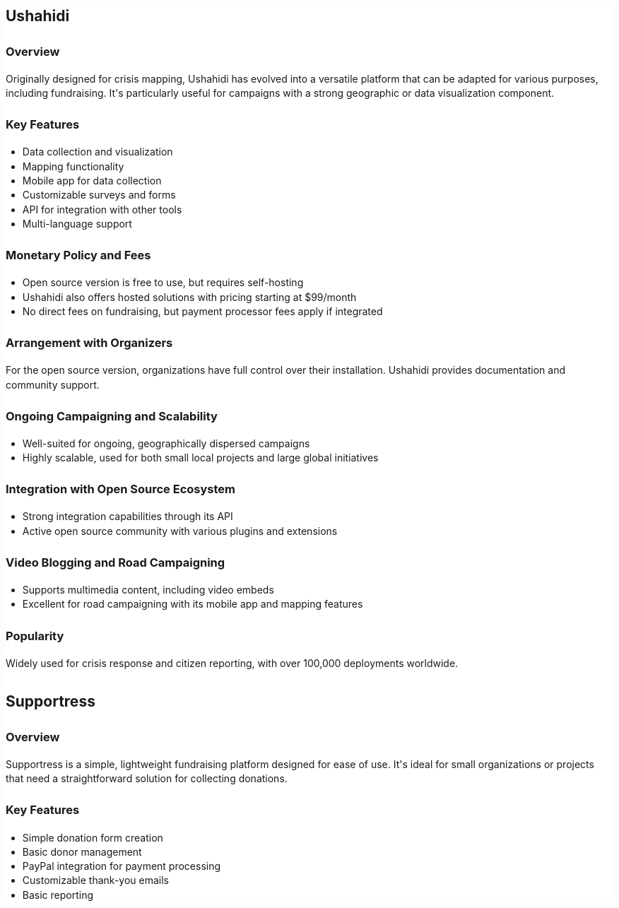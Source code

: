 ## Ushahidi

### Overview
Originally designed for crisis mapping, Ushahidi has evolved into a versatile platform that can be adapted for various purposes, including fundraising. It's particularly useful for campaigns with a strong geographic or data visualization component.

### Key Features
- Data collection and visualization
- Mapping functionality
- Mobile app for data collection
- Customizable surveys and forms
- API for integration with other tools
- Multi-language support

### Monetary Policy and Fees
- Open source version is free to use, but requires self-hosting
- Ushahidi also offers hosted solutions with pricing starting at $99/month
- No direct fees on fundraising, but payment processor fees apply if integrated

### Arrangement with Organizers
For the open source version, organizations have full control over their installation. Ushahidi provides documentation and community support.

### Ongoing Campaigning and Scalability
- Well-suited for ongoing, geographically dispersed campaigns
- Highly scalable, used for both small local projects and large global initiatives

### Integration with Open Source Ecosystem
- Strong integration capabilities through its API
- Active open source community with various plugins and extensions

### Video Blogging and Road Campaigning
- Supports multimedia content, including video embeds
- Excellent for road campaigning with its mobile app and mapping features

### Popularity
Widely used for crisis response and citizen reporting, with over 100,000 deployments worldwide.

## Supportress

### Overview
Supportress is a simple, lightweight fundraising platform designed for ease of use. It's ideal for small organizations or projects that need a straightforward solution for collecting donations.

### Key Features
- Simple donation form creation
- Basic donor management
- PayPal integration for payment processing
- Customizable thank-you emails
- Basic reporting
